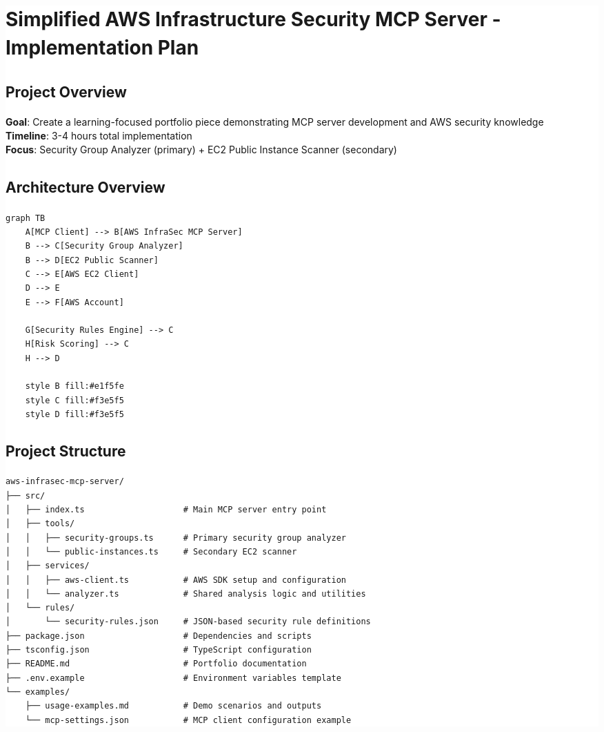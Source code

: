 # Simplified AWS Infrastructure Security MCP Server - Implementation Plan

## Project Overview
**Goal**: Create a learning-focused portfolio piece demonstrating MCP server development and AWS security knowledge  
**Timeline**: 3-4 hours total implementation  
**Focus**: Security Group Analyzer (primary) + EC2 Public Instance Scanner (secondary)

## Architecture Overview

```mermaid
graph TB
    A[MCP Client] --> B[AWS InfraSec MCP Server]
    B --> C[Security Group Analyzer]
    B --> D[EC2 Public Scanner]
    C --> E[AWS EC2 Client]
    D --> E
    E --> F[AWS Account]
    
    G[Security Rules Engine] --> C
    H[Risk Scoring] --> C
    H --> D
    
    style B fill:#e1f5fe
    style C fill:#f3e5f5
    style D fill:#f3e5f5
```

## Project Structure

```
aws-infrasec-mcp-server/
├── src/
│   ├── index.ts                    # Main MCP server entry point
│   ├── tools/
│   │   ├── security-groups.ts      # Primary security group analyzer
│   │   └── public-instances.ts     # Secondary EC2 scanner
│   ├── services/
│   │   ├── aws-client.ts           # AWS SDK setup and configuration
│   │   └── analyzer.ts             # Shared analysis logic and utilities
│   └── rules/
│       └── security-rules.json     # JSON-based security rule definitions
├── package.json                    # Dependencies and scripts
├── tsconfig.json                   # TypeScript configuration
├── README.md                       # Portfolio documentation
├── .env.example                    # Environment variables template
└── examples/
    ├── usage-examples.md           # Demo scenarios and outputs
    └── mcp-settings.json           # MCP client configuration example
```
